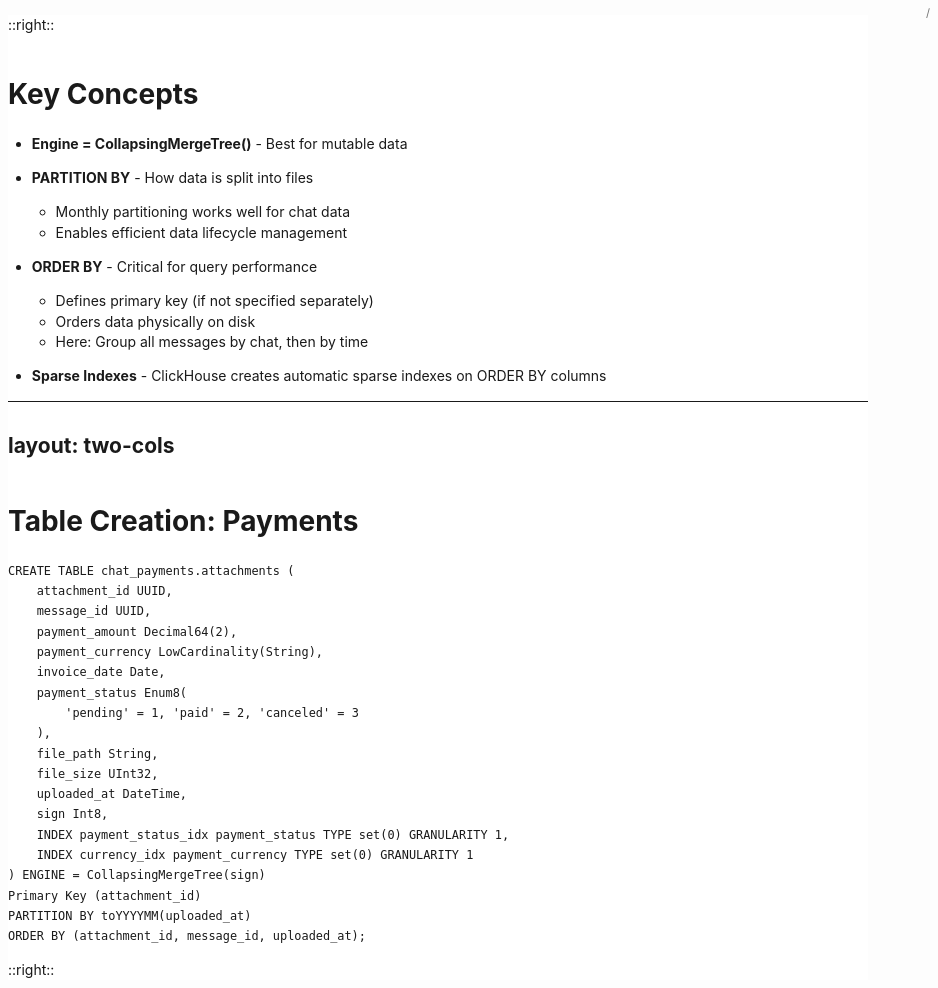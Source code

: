::right::

<div class="ml-4">

# Key Concepts

- **Engine = CollapsingMergeTree()** - Best for mutable data

- **PARTITION BY** - How data is split into files
  - Monthly partitioning works well for chat data
  - Enables efficient data lifecycle management

- **ORDER BY** - Critical for query performance
  - Defines primary key (if not specified separately)
  - Orders data physically on disk
  - Here: Group all messages by chat, then by time

- **Sparse Indexes** - ClickHouse creates automatic sparse indexes on ORDER BY columns

</div>

---
layout: two-cols
---
<div style="position: absolute; top: 1rem; right: 1rem; font-size: 0.8em; opacity: 0.6;">
<SlideCurrentNo /> / <SlidesTotal />
</div>

# Table Creation: Payments

```sql{all|1-12|4-7|10|14-15|17|all}
CREATE TABLE chat_payments.attachments (
    attachment_id UUID,
    message_id UUID,
    payment_amount Decimal64(2),
    payment_currency LowCardinality(String),
    invoice_date Date,
    payment_status Enum8(
        'pending' = 1, 'paid' = 2, 'canceled' = 3
    ),
    file_path String,
    file_size UInt32,
    uploaded_at DateTime,
    sign Int8,
    INDEX payment_status_idx payment_status TYPE set(0) GRANULARITY 1,
    INDEX currency_idx payment_currency TYPE set(0) GRANULARITY 1
) ENGINE = CollapsingMergeTree(sign)
Primary Key (attachment_id)
PARTITION BY toYYYYMM(uploaded_at)
ORDER BY (attachment_id, message_id, uploaded_at);
```

::right::
